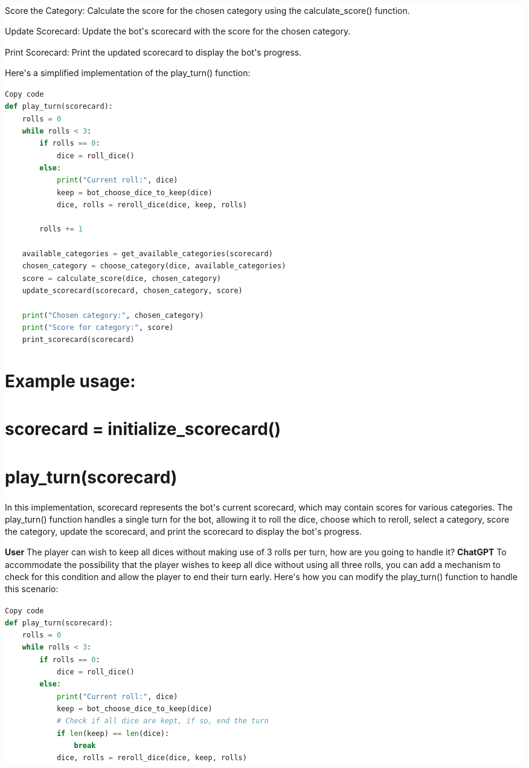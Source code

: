 Score the Category: Calculate the score for the chosen category using the calculate_score() function.

Update Scorecard: Update the bot's scorecard with the score for the chosen category.

Print Scorecard: Print the updated scorecard to display the bot's progress.

Here's a simplified implementation of the play_turn() function:

```python
Copy code
def play_turn(scorecard):
    rolls = 0
    while rolls < 3:
        if rolls == 0:
            dice = roll_dice()
        else:
            print("Current roll:", dice)
            keep = bot_choose_dice_to_keep(dice)
            dice, rolls = reroll_dice(dice, keep, rolls)

        rolls += 1

    available_categories = get_available_categories(scorecard)
    chosen_category = choose_category(dice, available_categories)
    score = calculate_score(dice, chosen_category)
    update_scorecard(scorecard, chosen_category, score)

    print("Chosen category:", chosen_category)
    print("Score for category:", score)
    print_scorecard(scorecard)
```
# Example usage:
# scorecard = initialize_scorecard()
# play_turn(scorecard)
In this implementation, scorecard represents the bot's current scorecard, which may contain scores for various categories. The play_turn() function handles a single turn for the bot, allowing it to roll the dice, choose which to reroll, select a category, score the category, update the scorecard, and print the scorecard to display the bot's progress.

**User**
The player can wish to keep all dices without making use of 3 rolls per turn, how are you going to handle it?
**ChatGPT**
To accommodate the possibility that the player wishes to keep all dice without using all three rolls, you can add a mechanism to check for this condition and allow the player to end their turn early. Here's how you can modify the play_turn() function to handle this scenario:

```python
Copy code
def play_turn(scorecard):
    rolls = 0
    while rolls < 3:
        if rolls == 0:
            dice = roll_dice()
        else:
            print("Current roll:", dice)
            keep = bot_choose_dice_to_keep(dice)
            # Check if all dice are kept, if so, end the turn
            if len(keep) == len(dice):
                break
            dice, rolls = reroll_dice(dice, keep, rolls)
```